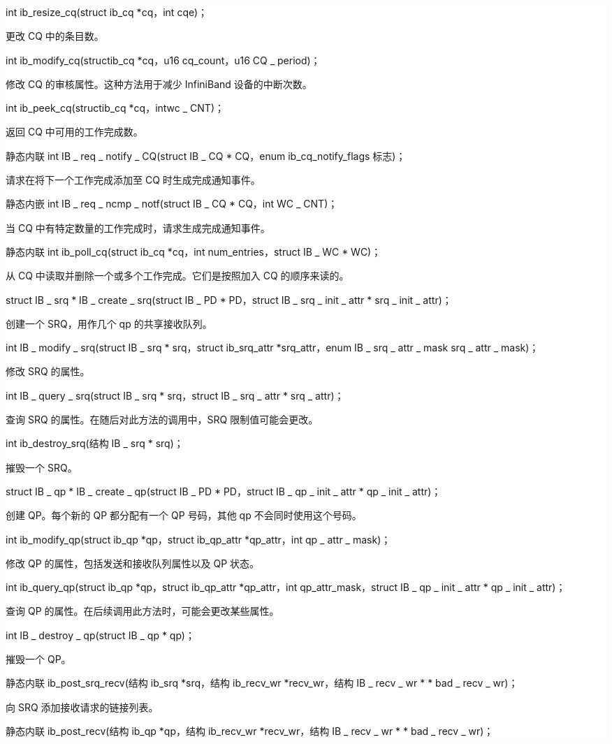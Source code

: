 int ib_resize_cq(struct ib_cq *cq，int cqe)；

更改 CQ 中的条目数。

int ib_modify_cq(structib_cq *cq，u16 cq_count，u16 CQ _ period)；

修改 CQ 的审核属性。这种方法用于减少 InfiniBand 设备的中断次数。

int ib_peek_cq(structib_cq *cq，intwc _ CNT)；

返回 CQ 中可用的工作完成数。

静态内联 int IB _ req _ notify _ CQ(struct IB _ CQ * CQ，enum ib_cq_notify_flags 标志)；

请求在将下一个工作完成添加至 CQ 时生成完成通知事件。

静态内嵌 int IB _ req _ ncmp _ notf(struct IB _ CQ * CQ，int WC _ CNT)；

当 CQ 中有特定数量的工作完成时，请求生成完成通知事件。

静态内联 int ib_poll_cq(struct ib_cq *cq，int num_entries，struct IB _ WC * WC)；

从 CQ 中读取并删除一个或多个工作完成。它们是按照加入 CQ 的顺序来读的。

struct IB _ srq * IB _ create _ srq(struct IB _ PD * PD，struct IB _ srq _ init _ attr * srq _ init _ attr)；

创建一个 SRQ，用作几个 qp 的共享接收队列。

int IB _ modify _ srq(struct IB _ srq * srq，struct ib_srq_attr *srq_attr，enum IB _ srq _ attr _ mask srq _ attr _ mask)；

修改 SRQ 的属性。

int IB _ query _ srq(struct IB _ srq * srq，struct IB _ srq _ attr * srq _ attr)；

查询 SRQ 的属性。在随后对此方法的调用中，SRQ 限制值可能会更改。

int ib_destroy_srq(结构 IB _ srq * srq)；

摧毁一个 SRQ。

struct IB _ qp * IB _ create _ qp(struct IB _ PD * PD，struct IB _ qp _ init _ attr * qp _ init _ attr)；

创建 QP。每个新的 QP 都分配有一个 QP 号码，其他 qp 不会同时使用这个号码。

int ib_modify_qp(struct ib_qp *qp，struct ib_qp_attr *qp_attr，int qp _ attr _ mask)；

修改 QP 的属性，包括发送和接收队列属性以及 QP 状态。

int ib_query_qp(struct ib_qp *qp，struct ib_qp_attr *qp_attr，int qp_attr_mask，struct IB _ qp _ init _ attr * qp _ init _ attr)；

查询 QP 的属性。在后续调用此方法时，可能会更改某些属性。

int IB _ destroy _ qp(struct IB _ qp * qp)；

摧毁一个 QP。

静态内联 ib_post_srq_recv(结构 ib_srq *srq，结构 ib_recv_wr *recv_wr，结构 IB _ recv _ wr * * bad _ recv _ wr)；

向 SRQ 添加接收请求的链接列表。

静态内联 ib_post_recv(结构 ib_qp *qp，结构 ib_recv_wr *recv_wr，结构 IB _ recv _ wr * * bad _ recv _ wr)；
